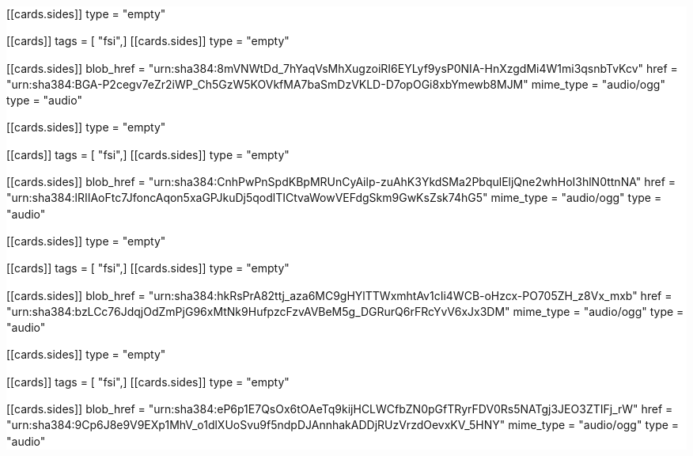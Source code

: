 [[cards.sides]]
type = "empty"


[[cards]]
tags = [ "fsi",]
[[cards.sides]]
type = "empty"

[[cards.sides]]
blob_href = "urn:sha384:8mVNWtDd_7hYaqVsMhXugzoiRI6EYLyf9ysP0NIA-HnXzgdMi4W1mi3qsnbTvKcv"
href = "urn:sha384:BGA-P2cegv7eZr2iWP_Ch5GzW5KOVkfMA7baSmDzVKLD-D7opOGi8xbYmewb8MJM"
mime_type = "audio/ogg"
type = "audio"

[[cards.sides]]
type = "empty"


[[cards]]
tags = [ "fsi",]
[[cards.sides]]
type = "empty"

[[cards.sides]]
blob_href = "urn:sha384:CnhPwPnSpdKBpMRUnCyAilp-zuAhK3YkdSMa2PbqulEljQne2whHoI3hlN0ttnNA"
href = "urn:sha384:lRIIAoFtc7JfoncAqon5xaGPJkuDj5qodlTICtvaWowVEFdgSkm9GwKsZsk74hG5"
mime_type = "audio/ogg"
type = "audio"

[[cards.sides]]
type = "empty"


[[cards]]
tags = [ "fsi",]
[[cards.sides]]
type = "empty"

[[cards.sides]]
blob_href = "urn:sha384:hkRsPrA82ttj_aza6MC9gHYlTTWxmhtAv1cIi4WCB-oHzcx-PO705ZH_z8Vx_mxb"
href = "urn:sha384:bzLCc76JdqjOdZmPjG96xMtNk9HufpzcFzvAVBeM5g_DGRurQ6rFRcYvV6xJx3DM"
mime_type = "audio/ogg"
type = "audio"

[[cards.sides]]
type = "empty"


[[cards]]
tags = [ "fsi",]
[[cards.sides]]
type = "empty"

[[cards.sides]]
blob_href = "urn:sha384:eP6p1E7QsOx6tOAeTq9kijHCLWCfbZN0pGfTRyrFDV0Rs5NATgj3JEO3ZTIFj_rW"
href = "urn:sha384:9Cp6J8e9V9EXp1MhV_o1dlXUoSvu9f5ndpDJAnnhakADDjRUzVrzdOevxKV_5HNY"
mime_type = "audio/ogg"
type = "audio"
